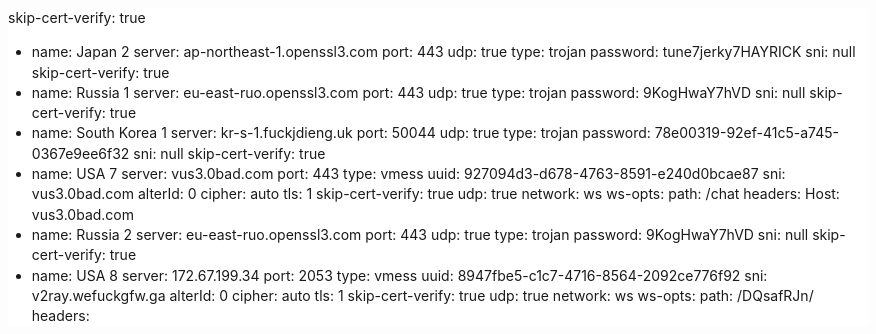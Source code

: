   skip-cert-verify: true
- name: Japan 2
  server: ap-northeast-1.openssl3.com
  port: 443
  udp: true
  type: trojan
  password: tune7jerky7HAYRICK
  sni: null
  skip-cert-verify: true
- name: Russia 1
  server: eu-east-ruo.openssl3.com
  port: 443
  udp: true
  type: trojan
  password: 9KogHwaY7hVD
  sni: null
  skip-cert-verify: true
- name: South Korea 1
  server: kr-s-1.fuckjdieng.uk
  port: 50044
  udp: true
  type: trojan
  password: 78e00319-92ef-41c5-a745-0367e9ee6f32
  sni: null
  skip-cert-verify: true
- name: USA 7
  server: vus3.0bad.com
  port: 443
  type: vmess
  uuid: 927094d3-d678-4763-8591-e240d0bcae87
  sni: vus3.0bad.com
  alterId: 0
  cipher: auto
  tls: 1
  skip-cert-verify: true
  udp: true
  network: ws
  ws-opts:
    path: /chat
    headers:
      Host: vus3.0bad.com
- name: Russia 2
  server: eu-east-ruo.openssl3.com
  port: 443
  udp: true
  type: trojan
  password: 9KogHwaY7hVD
  sni: null
  skip-cert-verify: true
- name: USA 8
  server: 172.67.199.34
  port: 2053
  type: vmess
  uuid: 8947fbe5-c1c7-4716-8564-2092ce776f92
  sni: v2ray.wefuckgfw.ga
  alterId: 0
  cipher: auto
  tls: 1
  skip-cert-verify: true
  udp: true
  network: ws
  ws-opts:
    path: /DQsafRJn/
    headers: